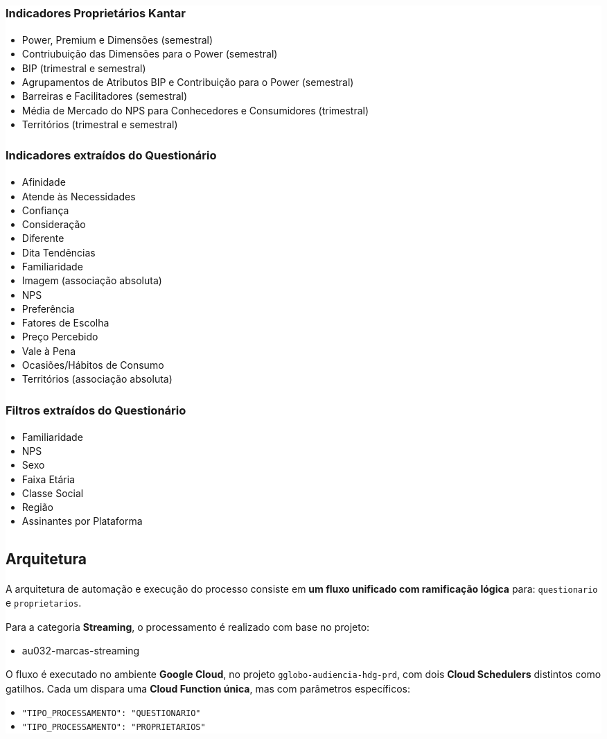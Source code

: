 ### Indicadores Proprietários Kantar

- Power, Premium e Dimensões (semestral)
- Contriubuição das Dimensões para o Power (semestral)
- BIP (trimestral e semestral)
- Agrupamentos de Atributos BIP e Contribuição para o Power (semestral)
- Barreiras e Facilitadores (semestral)
- Média de Mercado do NPS para Conhecedores e Consumidores (trimestral)
- Territórios (trimestral e semestral)

### Indicadores extraídos do Questionário

- Afinidade
- Atende às Necessidades
- Confiança
- Consideração
- Diferente
- Dita Tendências
- Familiaridade
- Imagem (associação absoluta)
- NPS
- Preferência
- Fatores de Escolha
- Preço Percebido
- Vale à Pena
- Ocasiões/Hábitos de Consumo
- Territórios (associação absoluta)

### Filtros extraídos do Questionário

- Familiaridade
- NPS
- Sexo
- Faixa Etária
- Classe Social
- Região
- Assinantes por Plataforma

## Arquitetura

A arquitetura de automação e execução do processo consiste em **um fluxo unificado com ramificação lógica** para: `questionario` e `proprietarios`.

Para a categoria **Streaming**, o processamento é realizado com base no projeto:

- au032-marcas-streaming

O fluxo é executado no ambiente **Google Cloud**, no projeto `gglobo-audiencia-hdg-prd`, com dois **Cloud Schedulers** distintos como gatilhos. Cada um dispara uma **Cloud Function única**, mas com parâmetros específicos:

- `"TIPO_PROCESSAMENTO": "QUESTIONARIO"`  
- `"TIPO_PROCESSAMENTO": "PROPRIETARIOS"`  
